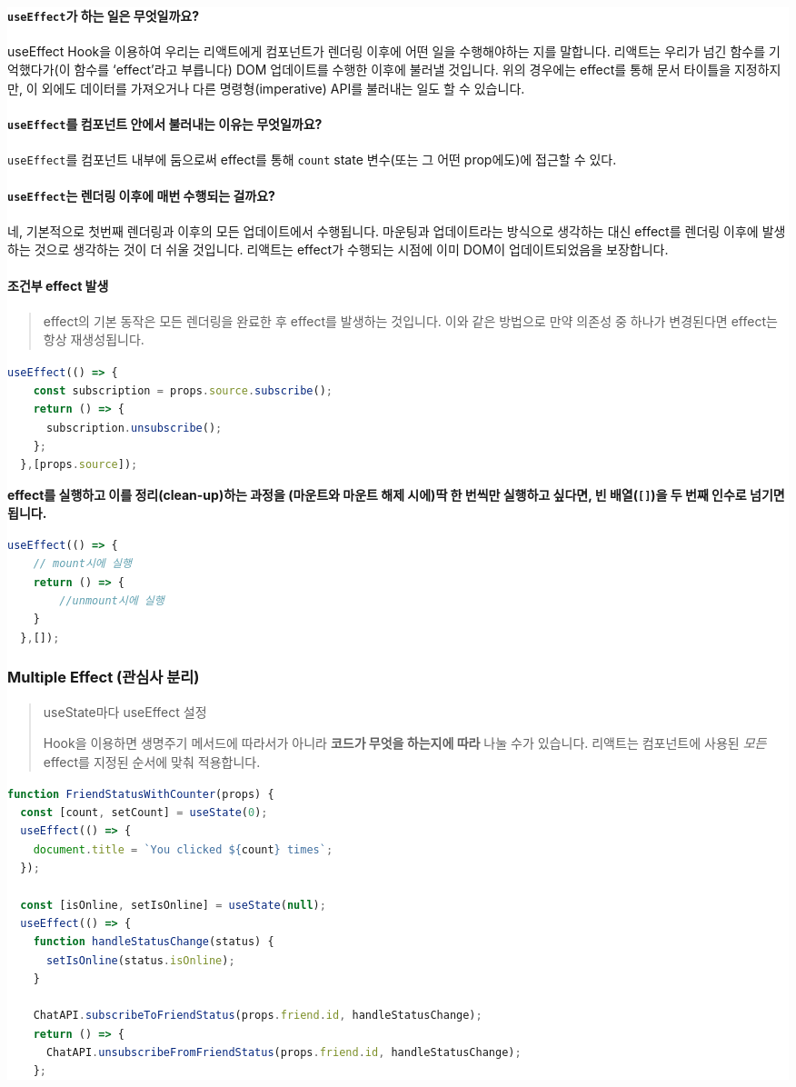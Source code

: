 #### `useEffect`가 하는 일은 무엇일까요?

useEffect Hook을 이용하여 우리는 리액트에게 컴포넌트가 렌더링 이후에 어떤 일을 수행해야하는 지를 말합니다. 리액트는 우리가 넘긴 함수를 기억했다가(이 함수를 ‘effect’라고 부릅니다) DOM 업데이트를 수행한 이후에 불러낼 것입니다. 위의 경우에는 effect를 통해 문서 타이틀을 지정하지만, 이 외에도 데이터를 가져오거나 다른 명령형(imperative) API를 불러내는 일도 할 수 있습니다.

#### `useEffect`를 컴포넌트 안에서 불러내는 이유는 무엇일까요?

 `useEffect`를 컴포넌트 내부에 둠으로써 effect를 통해 `count` state 변수(또는 그 어떤 prop에도)에 접근할 수 있다.

#### `useEffect`는 렌더링 이후에 매번 수행되는 걸까요?

네, 기본적으로 첫번째 렌더링과 이후의 모든 업데이트에서 수행됩니다. 마운팅과 업데이트라는 방식으로 생각하는 대신 effect를 렌더링 이후에 발생하는 것으로 생각하는 것이 더 쉬울 것입니다. 리액트는 effect가 수행되는 시점에 이미 DOM이 업데이트되었음을 보장합니다.

#### 조건부 effect 발생

> effect의 기본 동작은 모든 렌더링을 완료한 후 effect를 발생하는 것입니다. 이와 같은 방법으로 만약 의존성 중 하나가 변경된다면 effect는 항상 재생성됩니다.

```jsx
useEffect(() => {
    const subscription = props.source.subscribe();
    return () => {
      subscription.unsubscribe();
    };
  },[props.source]);
```



**effect를 실행하고 이를 정리(clean-up)하는 과정을 (마운트와 마운트 해제 시에)딱 한 번씩만 실행하고 싶다면, 빈 배열(`[]`)을 두 번째 인수로 넘기면 됩니다.**

```jsx
useEffect(() => {
	// mount시에 실행
    return () => {
        //unmount시에 실행
    }
  },[]);
```







### Multiple Effect (관심사 분리)

> useState마다 useEffect 설정
>
> Hook을 이용하면 생명주기 메서드에 따라서가 아니라 **코드가 무엇을 하는지에 따라** 나눌 수가 있습니다. 리액트는 컴포넌트에 사용된 *모든* effect를 지정된 순서에 맞춰 적용합니다.

```jsx
function FriendStatusWithCounter(props) {
  const [count, setCount] = useState(0);
  useEffect(() => {
    document.title = `You clicked ${count} times`;
  });

  const [isOnline, setIsOnline] = useState(null);
  useEffect(() => {
    function handleStatusChange(status) {
      setIsOnline(status.isOnline);
    }

    ChatAPI.subscribeToFriendStatus(props.friend.id, handleStatusChange);
    return () => {
      ChatAPI.unsubscribeFromFriendStatus(props.friend.id, handleStatusChange);
    };
```